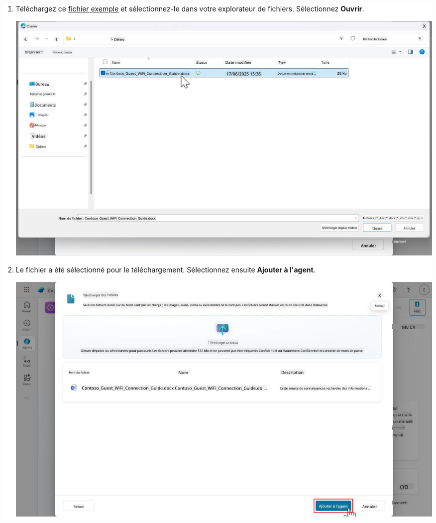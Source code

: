 1. Téléchargez ce [fichier exemple](../../../../../docs/recruit/06-create-agent-from-conversation/assets/Contoso_Guest_WiFi_Connection_Guide.docx "télécharger") et sélectionnez-le dans votre explorateur de fichiers. Sélectionnez **Ouvrir**.

      ![Sélectionner le document](../../../../../translated_images/6.3_03_SelectFile.077d73491dc6ff1f6114d259261ee68334c4da182c3b55233468637d1989f14c.fr.png)

1. Le fichier a été sélectionné pour le téléchargement. Sélectionnez ensuite **Ajouter à l'agent**.

      ![Sélectionner Ajouter à l'agent](../../../../../translated_images/6.3_04_AddToAgent.1eec469d6d28c22959c8d7f3ad39aa0df5e07adfdb85ce1e21c0c4fe31c27db5.fr.png)
